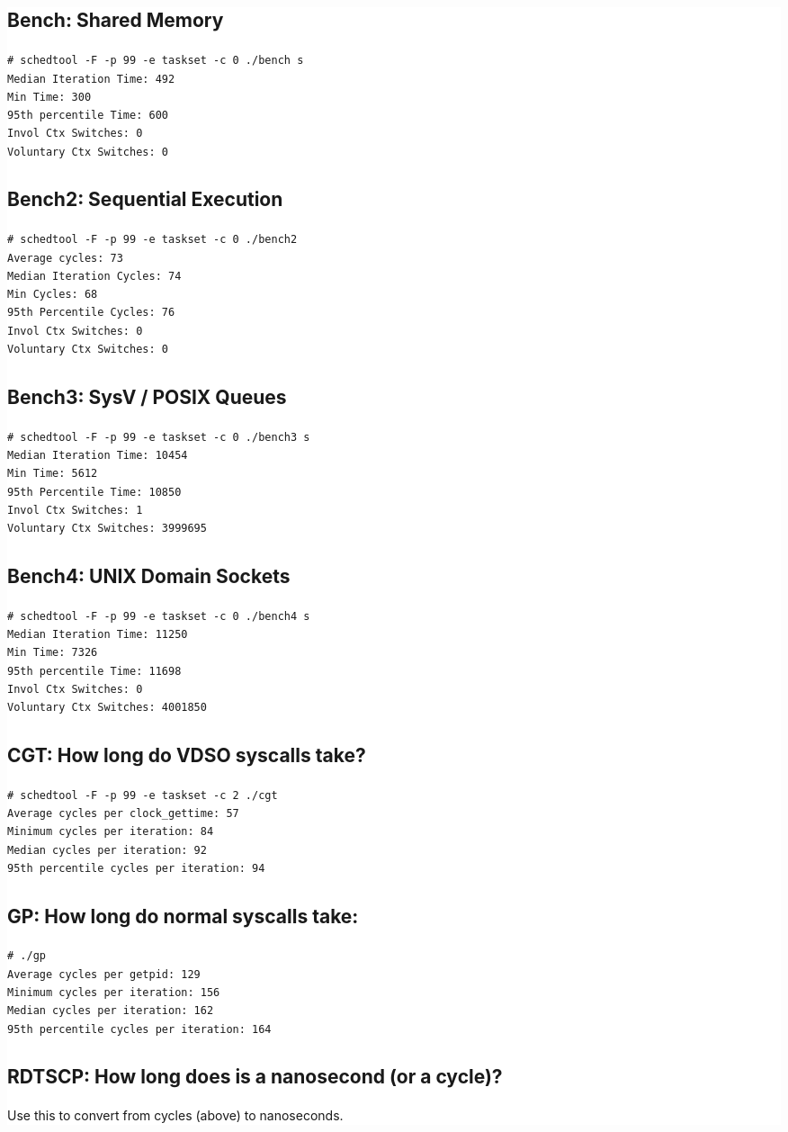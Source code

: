 ## Bench: Shared Memory

```
# schedtool -F -p 99 -e taskset -c 0 ./bench s
Median Iteration Time: 492
Min Time: 300
95th percentile Time: 600
Invol Ctx Switches: 0
Voluntary Ctx Switches: 0
```
## Bench2: Sequential Execution

```
# schedtool -F -p 99 -e taskset -c 0 ./bench2 
Average cycles: 73
Median Iteration Cycles: 74
Min Cycles: 68
95th Percentile Cycles: 76
Invol Ctx Switches: 0
Voluntary Ctx Switches: 0
```
## Bench3: SysV / POSIX Queues

```
# schedtool -F -p 99 -e taskset -c 0 ./bench3 s 
Median Iteration Time: 10454
Min Time: 5612
95th Percentile Time: 10850
Invol Ctx Switches: 1
Voluntary Ctx Switches: 3999695
```

## Bench4: UNIX Domain Sockets
```
# schedtool -F -p 99 -e taskset -c 0 ./bench4 s 
Median Iteration Time: 11250
Min Time: 7326
95th percentile Time: 11698
Invol Ctx Switches: 0
Voluntary Ctx Switches: 4001850
```

## CGT: How long do VDSO syscalls take?
```
# schedtool -F -p 99 -e taskset -c 2 ./cgt
Average cycles per clock_gettime: 57
Minimum cycles per iteration: 84
Median cycles per iteration: 92
95th percentile cycles per iteration: 94
```
## GP: How long do normal syscalls take:
```
# ./gp
Average cycles per getpid: 129
Minimum cycles per iteration: 156
Median cycles per iteration: 162
95th percentile cycles per iteration: 164
```
## RDTSCP: How long does is a nanosecond (or a cycle)?
Use this to convert from cycles (above) to nanoseconds.
